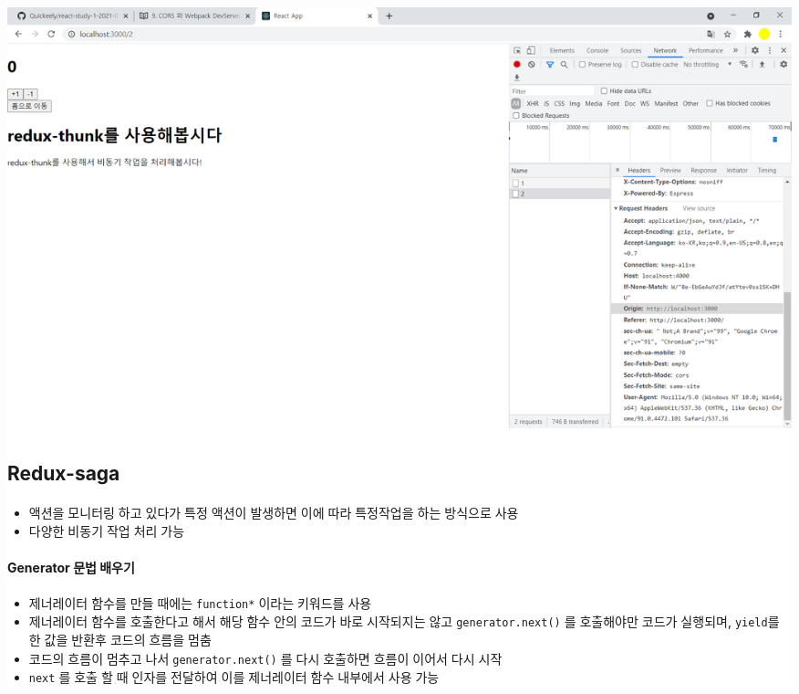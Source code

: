 

![image-20210613084715331](./resources/images/image-37-2-62.png)





## Redux-saga

- 액션을 모니터링 하고 있다가 특정 액션이 발생하면 이에 따라 특정작업을 하는 방식으로 사용
- 다양한 비동기 작업 처리 가능

  

#### Generator 문법 배우기

- 제너레이터 함수를 만들 때에는 `function*` 이라는 키워드를 사용
- 제너레이터 함수를 호출한다고 해서 해당 함수 안의 코드가 바로 시작되지는 않고 `generator.next()` 를 호출해야만 코드가 실행되며, `yield`를 한 값을 반환후 코드의 흐름을 멈춤
- 코드의 흐름이 멈추고 나서 `generator.next()` 를 다시 호출하면 흐름이 이어서 다시 시작
- `next` 를 호출 할 때 인자를 전달하여 이를 제너레이터 함수 내부에서 사용 가능
